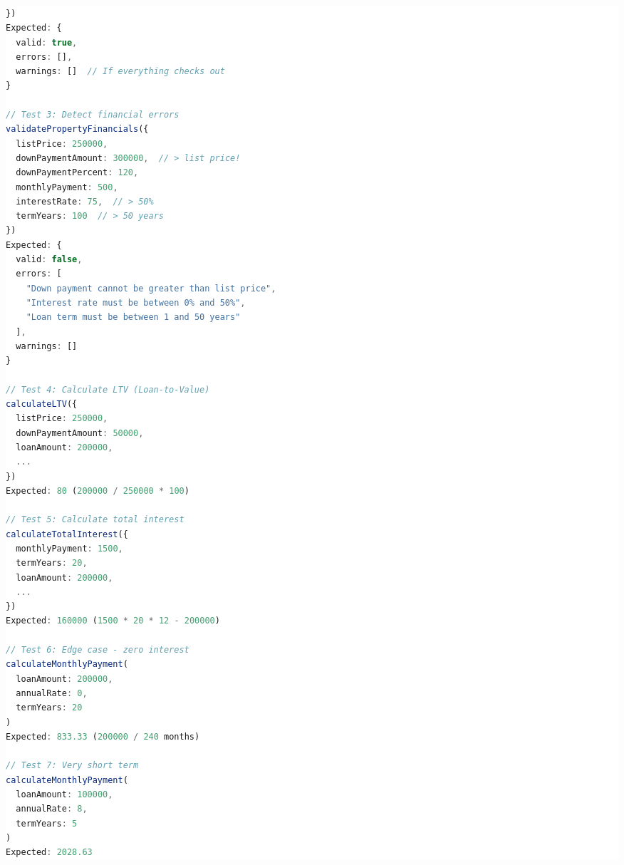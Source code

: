 ```typescript
})
Expected: {
  valid: true,
  errors: [],
  warnings: []  // If everything checks out
}

// Test 3: Detect financial errors
validatePropertyFinancials({
  listPrice: 250000,
  downPaymentAmount: 300000,  // > list price!
  downPaymentPercent: 120,
  monthlyPayment: 500,
  interestRate: 75,  // > 50%
  termYears: 100  // > 50 years
})
Expected: {
  valid: false,
  errors: [
    "Down payment cannot be greater than list price",
    "Interest rate must be between 0% and 50%",
    "Loan term must be between 1 and 50 years"
  ],
  warnings: []
}

// Test 4: Calculate LTV (Loan-to-Value)
calculateLTV({
  listPrice: 250000,
  downPaymentAmount: 50000,
  loanAmount: 200000,
  ...
})
Expected: 80 (200000 / 250000 * 100)

// Test 5: Calculate total interest
calculateTotalInterest({
  monthlyPayment: 1500,
  termYears: 20,
  loanAmount: 200000,
  ...
})
Expected: 160000 (1500 * 20 * 12 - 200000)

// Test 6: Edge case - zero interest
calculateMonthlyPayment(
  loanAmount: 200000,
  annualRate: 0,
  termYears: 20
)
Expected: 833.33 (200000 / 240 months)

// Test 7: Very short term
calculateMonthlyPayment(
  loanAmount: 100000,
  annualRate: 8,
  termYears: 5
)
Expected: 2028.63
```
